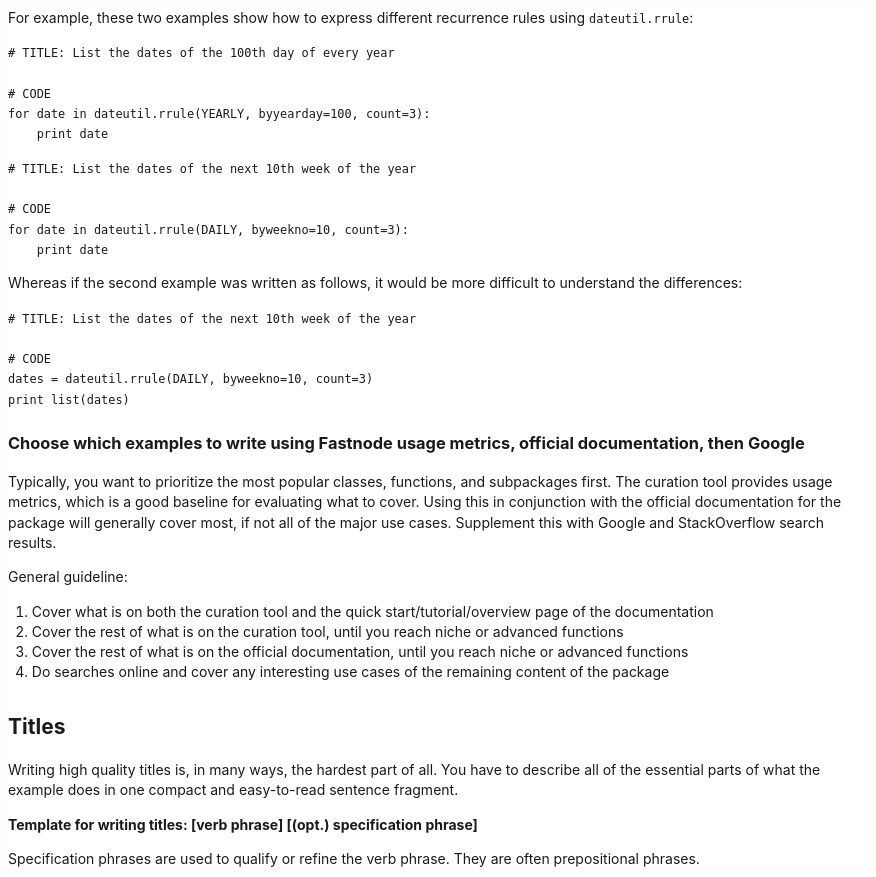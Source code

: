 For example, these two examples show how to express different recurrence rules using `dateutil.rrule`:

```good
# TITLE: List the dates of the 100th day of every year

# CODE
for date in dateutil.rrule(YEARLY, byyearday=100, count=3):
    print date
```

```good
# TITLE: List the dates of the next 10th week of the year

# CODE
for date in dateutil.rrule(DAILY, byweekno=10, count=3):
    print date
```

Whereas if the second example was written as follows, it would be more difficult to understand the differences:

```bad
# TITLE: List the dates of the next 10th week of the year

# CODE
dates = dateutil.rrule(DAILY, byweekno=10, count=3)
print list(dates)
```

### Choose which examples to write using Fastnode usage metrics, official documentation, then Google

Typically, you want to prioritize the most popular classes, functions, and subpackages first. The curation tool provides usage metrics, which is a good baseline for evaluating what to cover. Using this in conjunction with the official documentation for the package will generally cover most, if not all of the major use cases. Supplement this with Google and StackOverflow search results.

General guideline:

1. Cover what is on both the curation tool and the quick start/tutorial/overview page of the documentation
2. Cover the rest of what is on the curation tool, until you reach niche or advanced functions
3. Cover the rest of what is on the official documentation, until you reach niche or advanced functions
4. Do searches online and cover any interesting use cases of the remaining content of the package

## Titles

Writing high quality titles is, in many ways, the hardest part of all.  You have to describe all of the essential parts of what the example does in one compact and easy-to-read sentence fragment.

**Template for writing titles: [verb phrase] [(opt.) specification phrase]**

Specification phrases are used to qualify or refine the verb phrase.  They are often prepositional phrases.
